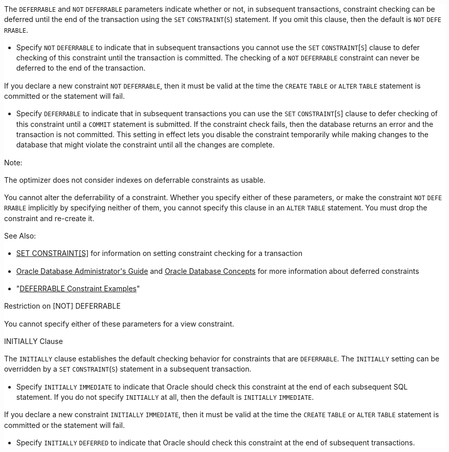The `DEFERRABLE` and `NOT` `DEFERRABLE` parameters indicate whether or not, in
subsequent transactions, constraint checking can be deferred until the end of
the transaction using the `SET` `CONSTRAINT`(`S`) statement. If you omit this
clause, then the default is `NOT` `DEFERRABLE`.

  * Specify `NOT` `DEFERRABLE` to indicate that in subsequent transactions you cannot use the `SET` `CONSTRAINT`[`S`] clause to defer checking of this constraint until the transaction is committed. The checking of a `NOT` `DEFERRABLE` constraint can never be deferred to the end of the transaction. 

If you declare a new constraint `NOT` `DEFERRABLE`, then it must be valid at
the time the `CREATE` `TABLE` or `ALTER` `TABLE` statement is committed or the
statement will fail.

  * Specify `DEFERRABLE` to indicate that in subsequent transactions you can use the `SET` `CONSTRAINT`[`S`] clause to defer checking of this constraint until a `COMMIT` statement is submitted. If the constraint check fails, then the database returns an error and the transaction is not committed. This setting in effect lets you disable the constraint temporarily while making changes to the database that might violate the constraint until all the changes are complete. 

Note:

The optimizer does not consider indexes on deferrable constraints as usable.

You cannot alter the deferrability of a constraint. Whether you specify either
of these parameters, or make the constraint `NOT` `DEFERRABLE` implicitly by
specifying neither of them, you cannot specify this clause in an `ALTER`
`TABLE` statement. You must drop the constraint and re-create it.

See Also:

  * [SET CONSTRAINT[S]](SET-CONSTRAINTS.md#GUID-1EF5B212-17C5-4F7C-9412-D777DFDEDCE9) for information on setting constraint checking for a transaction 

  * [Oracle Database Administrator's Guide](/pls/topic/lookup?ctx=en/database/oracle/oracle-database/23/sqlrf&id=ADMIN021) and [Oracle Database Concepts](/pls/topic/lookup?ctx=en/database/oracle/oracle-database/23/sqlrf&id=CNCPT021) for more information about deferred constraints 

  * "[DEFERRABLE Constraint Examples](constraint.md#GUID-1055EA97-BA6F-4764-A15F-1024FD5B6DFE__I1015767)"

Restriction on [NOT] DEFERRABLE

You cannot specify either of these parameters for a view constraint.

INITIALLY Clause

The `INITIALLY` clause establishes the default checking behavior for
constraints that are `DEFERRABLE`. The `INITIALLY` setting can be overridden
by a `SET` `CONSTRAINT`(`S`) statement in a subsequent transaction.

  * Specify `INITIALLY` `IMMEDIATE` to indicate that Oracle should check this constraint at the end of each subsequent SQL statement. If you do not specify `INITIALLY` at all, then the default is `INITIALLY` `IMMEDIATE`. 

If you declare a new constraint `INITIALLY` `IMMEDIATE`, then it must be valid
at the time the `CREATE` `TABLE` or `ALTER` `TABLE` statement is committed or
the statement will fail.

  * Specify `INITIALLY` `DEFERRED` to indicate that Oracle should check this constraint at the end of subsequent transactions. 
